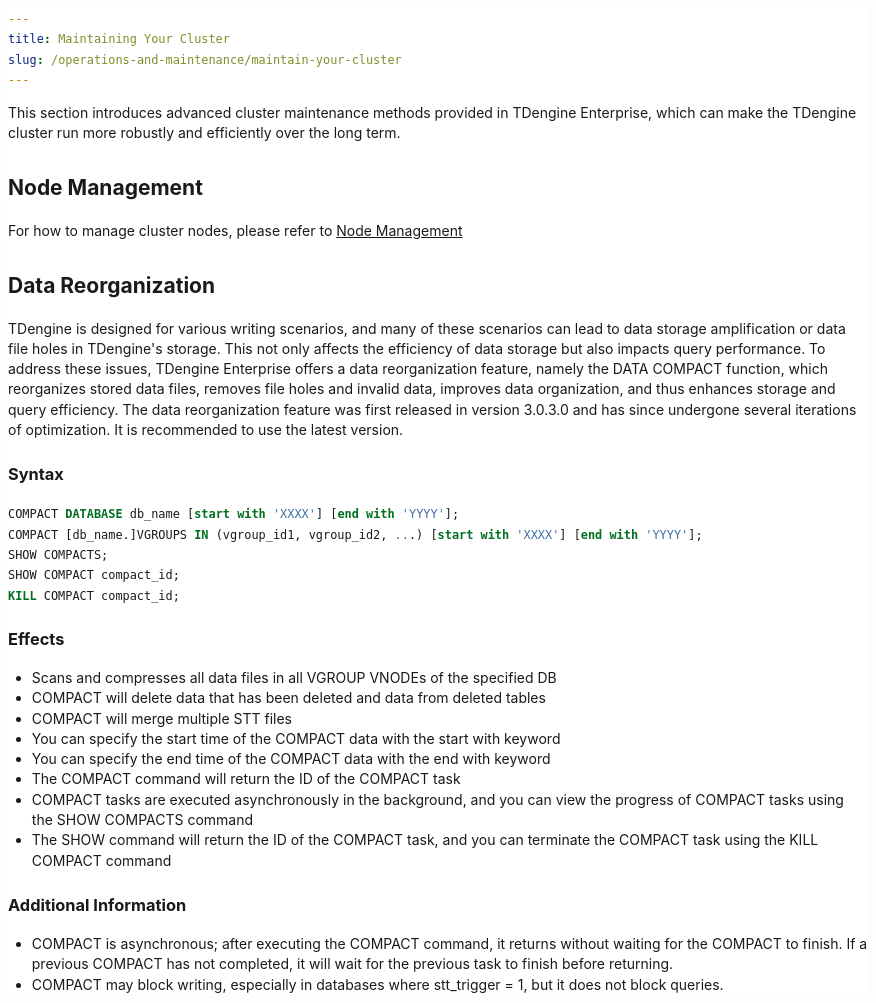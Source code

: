```yaml
---
title: Maintaining Your Cluster
slug: /operations-and-maintenance/maintain-your-cluster
---
```


This section introduces advanced cluster maintenance methods provided in TDengine Enterprise, which can make the TDengine cluster run more robustly and efficiently over the long term.

## Node Management

For how to manage cluster nodes, please refer to [Node Management](../../tdengine-reference/sql-manual/manage-nodes/)

## Data Reorganization

TDengine is designed for various writing scenarios, and many of these scenarios can lead to data storage amplification or data file holes in TDengine's storage. This not only affects the efficiency of data storage but also impacts query performance. To address these issues, TDengine Enterprise offers a data reorganization feature, namely the DATA COMPACT function, which reorganizes stored data files, removes file holes and invalid data, improves data organization, and thus enhances storage and query efficiency. The data reorganization feature was first released in version 3.0.3.0 and has since undergone several iterations of optimization. It is recommended to use the latest version.

### Syntax

```sql
COMPACT DATABASE db_name [start with 'XXXX'] [end with 'YYYY'];
COMPACT [db_name.]VGROUPS IN (vgroup_id1, vgroup_id2, ...) [start with 'XXXX'] [end with 'YYYY'];
SHOW COMPACTS;
SHOW COMPACT compact_id;
KILL COMPACT compact_id;
```

### Effects

- Scans and compresses all data files in all VGROUP VNODEs of the specified DB
- COMPACT will delete data that has been deleted and data from deleted tables
- COMPACT will merge multiple STT files
- You can specify the start time of the COMPACT data with the start with keyword
- You can specify the end time of the COMPACT data with the end with keyword
- The COMPACT command will return the ID of the COMPACT task
- COMPACT tasks are executed asynchronously in the background, and you can view the progress of COMPACT tasks using the SHOW COMPACTS command
- The SHOW command will return the ID of the COMPACT task, and you can terminate the COMPACT task using the KILL COMPACT command

### Additional Information

- COMPACT is asynchronous; after executing the COMPACT command, it returns without waiting for the COMPACT to finish. If a previous COMPACT has not completed, it will wait for the previous task to finish before returning.
- COMPACT may block writing, especially in databases where stt_trigger = 1, but it does not block queries.
